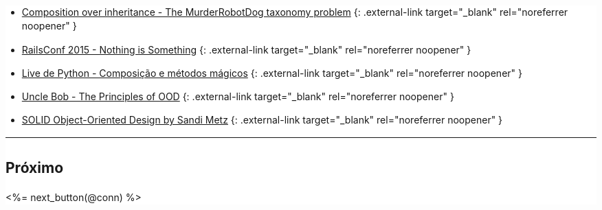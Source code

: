 - [Composition over inheritance - The MurderRobotDog taxonomy problem](https://medium.com/humans-create-software/the-murderrobotdog-taxonomy-problem-767eb1785731) {: .external-link target="_blank" rel="noreferrer noopener" }

- [RailsConf 2015 - Nothing is Something](https://www.youtube.com/watch?v=OMPfEXIlTVE) {: .external-link target="_blank" rel="noreferrer noopener" }

- [Live de Python - Composição e métodos mágicos](https://www.youtube.com/watch?v=MYaXUrmvrho) {: .external-link target="_blank" rel="noreferrer noopener" }

- [Uncle Bob - The Principles of OOD](http://butunclebob.com/ArticleS.UncleBob.PrinciplesOfOod) {: .external-link target="_blank" rel="noreferrer noopener" }

- [SOLID Object-Oriented Design by Sandi Metz](https://www.youtube.com/watch?v=v-2yFMzxqwU) {: .external-link target="_blank" rel="noreferrer noopener" }

---

## Próximo

<%= next_button(@conn) %>
